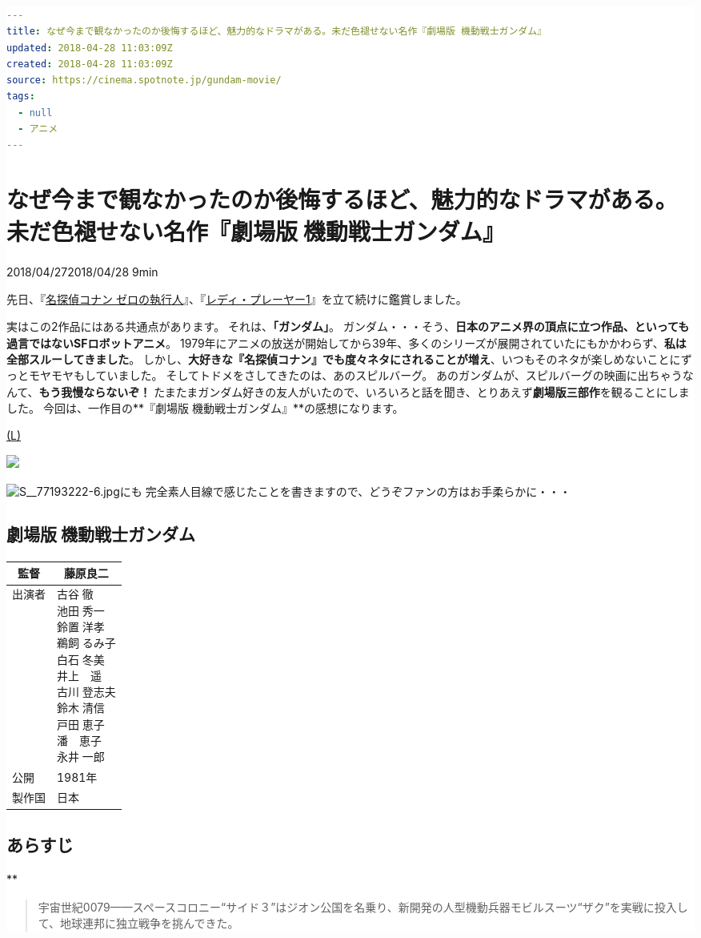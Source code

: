 ```yaml
---
title: なぜ今まで観なかったのか後悔するほど、魅力的なドラマがある。未だ色褪せない名作『劇場版 機動戦士ガンダム』
updated: 2018-04-28 11:03:09Z
created: 2018-04-28 11:03:09Z
source: https://cinema.spotnote.jp/gundam-movie/
tags:
  - null
  - アニメ
---
```


# なぜ今まで観なかったのか後悔するほど、魅力的なドラマがある。未だ色褪せない名作『劇場版 機動戦士ガンダム』

2018/04/272018/04/28 9min

先日、『[名探偵コナン ゼロの執行人](https://cinema.spotnote.jp/conan-zero/)』、『[レディ・プレーヤー1](https://cinema.spotnote.jp/ready-player1/)』を立て続けに鑑賞しました。

実はこの2作品にはある共通点があります。
それは、**「ガンダム」**。
ガンダム・・・そう、**日本のアニメ界の頂点に立つ作品、といっても過言ではないSFロボットアニメ**。
1979年にアニメの放送が開始してから39年、多くのシリーズが展開されていたにもかかわらず、**私は全部スルーしてきました**。
しかし、**大好きな『名探偵コナン』でも度々ネタにされることが増え**、いつもそのネタが楽しめないことにずっとモヤモヤもしていました。
そしてトドメをさしてきたのは、あのスピルバーグ。
あのガンダムが、スピルバーグの映画に出ちゃうなんて、**もう我慢ならないぞ！**
たまたまガンダム好きの友人がいたので、いろいろと話を聞き、とりあえず**劇場版三部作**を観ることにしました。
今回は、一作目の**『劇場版 機動戦士ガンダム』**の感想になります。

[(L)](https://cinema.spotnote.jp/wp-content/uploads/2018/04/305975e5f93dd80e.jpg)

[![](../_resources/95e2d9eb3336a2201fd53b10fb09ecb8.jpg)](https://cinema.spotnote.jp/wp-content/uploads/2018/04/305975e5f93dd80e.jpg)

![S__77193222-6.jpg](../_resources/S__77193222-6.jpg)にも
完全素人目線で感じたことを書きますので、どうぞファンの方はお手柔らかに・・・

## 劇場版 機動戦士ガンダム

| 監督  | 藤原良二 |
| --- | --- |
| 出演者 | 古谷 徹<br>池田 秀一<br>鈴置 洋孝<br>鵜飼 るみ子<br>白石 冬美<br>井上　遥<br>古川 登志夫<br>鈴木 清信<br>戸田 恵子<br>潘　恵子<br>永井 一郎 |
| 公開  | 1981年 |
| 製作国 | 日本  |

## あらすじ

**

> 宇宙世紀0079——スペースコロニー“サイド３”はジオン公国を名乗り、新開発の人型機動兵器モビルスーツ“ザク”を実戦に投入して、地球連邦に独立戦争を挑んできた。
